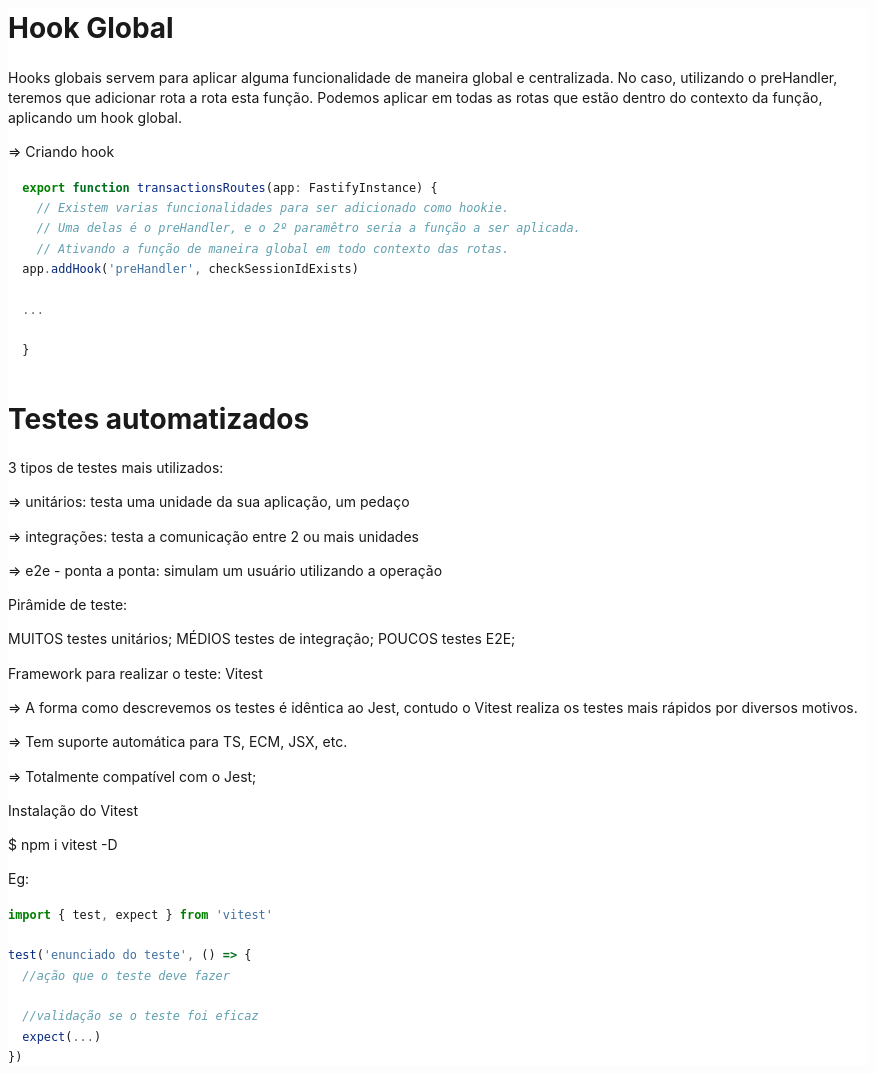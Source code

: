 # Hook Global

Hooks globais servem para aplicar alguma funcionalidade de maneira global e centralizada.
No caso, utilizando o preHandler, teremos que adicionar rota a rota esta função.
Podemos aplicar em todas as rotas que estão dentro do contexto da função, aplicando
um hook global.

=> Criando hook

```js
  export function transactionsRoutes(app: FastifyInstance) {
    // Existem varias funcionalidades para ser adicionado como hookie.
    // Uma delas é o preHandler, e o 2º paramêtro seria a função a ser aplicada.
    // Ativando a função de maneira global em todo contexto das rotas.
  app.addHook('preHandler', checkSessionIdExists)

  ...

  }
```

# Testes automatizados

3 tipos de testes mais utilizados:

=> unitários: testa uma unidade da sua aplicação, um pedaço

=> integrações: testa a comunicação entre 2 ou mais unidades

=> e2e - ponta a ponta: simulam um usuário utilizando a operação

Pirâmide de teste:

MUITOS testes unitários;
MÉDIOS testes de integração;
POUCOS testes E2E;

Framework para realizar o teste: Vitest

=> A forma como descrevemos os testes é idêntica ao Jest, contudo
o Vitest realiza os testes mais rápidos por diversos motivos.

=> Tem suporte automática para TS, ECM, JSX, etc.

=> Totalmente compatível com o Jest;

Instalação do Vitest

$ npm i vitest -D

Eg:

```ts
import { test, expect } from 'vitest'

test('enunciado do teste', () => {
  //ação que o teste deve fazer

  //validação se o teste foi eficaz
  expect(...)
})
```
